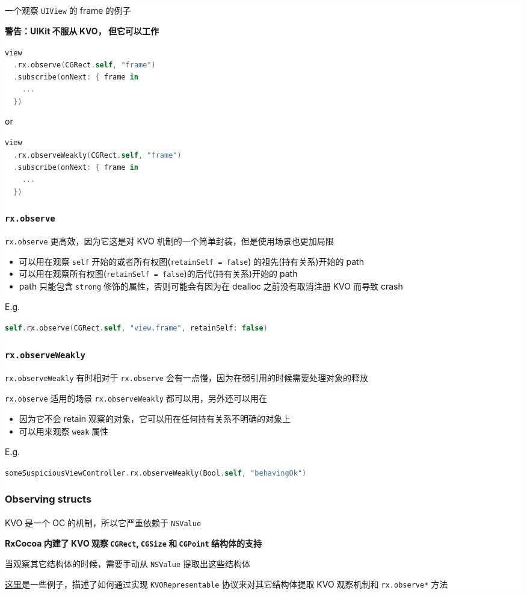 一个观察 `UIView` 的 frame 的例子

**警告：UIKit 不服从 KVO， 但它可以工作**

```swift
view
  .rx.observe(CGRect.self, "frame")
  .subscribe(onNext: { frame in
    ...
  })
```

or

```swift
view
  .rx.observeWeakly(CGRect.self, "frame")
  .subscribe(onNext: { frame in
    ...
  })
```

### `rx.observe`

`rx.observe` 更高效，因为它这是对 KVO 机制的一个简单封装，但是使用场景也更加局限

* 可以用在观察 `self` 开始的或者所有权图(`retainSelf = false`) 的祖先(持有关系)开始的 path
* 可以用在观察所有权图(`retainSelf = false`)的后代(持有关系)开始的 path
* path 只能包含 `strong` 修饰的属性，否则可能会有因为在 dealloc 之前没有取消注册 KVO 而导致 crash

E.g.

```swift
self.rx.observe(CGRect.self, "view.frame", retainSelf: false)
```

### `rx.observeWeakly`

`rx.observeWeakly` 有时相对于 `rx.observe` 会有一点慢，因为在弱引用的时候需要处理对象的释放

`rx.observe` 适用的场景 `rx.observeWeakly` 都可以用，另外还可以用在

* 因为它不会 retain 观察的对象，它可以用在任何持有关系不明确的对象上
* 可以用来观察 `weak` 属性

E.g.

```swift
someSuspiciousViewController.rx.observeWeakly(Bool.self, "behavingOk")
```

### Observing structs

KVO 是一个 OC 的机制，所以它严重依赖于 `NSValue`

**RxCocoa 内建了 KVO 观察 `CGRect`, `CGSize` 和 `CGPoint` 结构体的支持**

当观察其它结构体的时候，需要手动从 `NSValue` 提取出这些结构体

[这里](../RxCocoa/Foundation/KVORepresentable+CoreGraphics.swift)是一些例子，描述了如何通过实现  `KVORepresentable`  协议来对其它结构体提取 KVO 观察机制和  `rx.observe*` 方法
